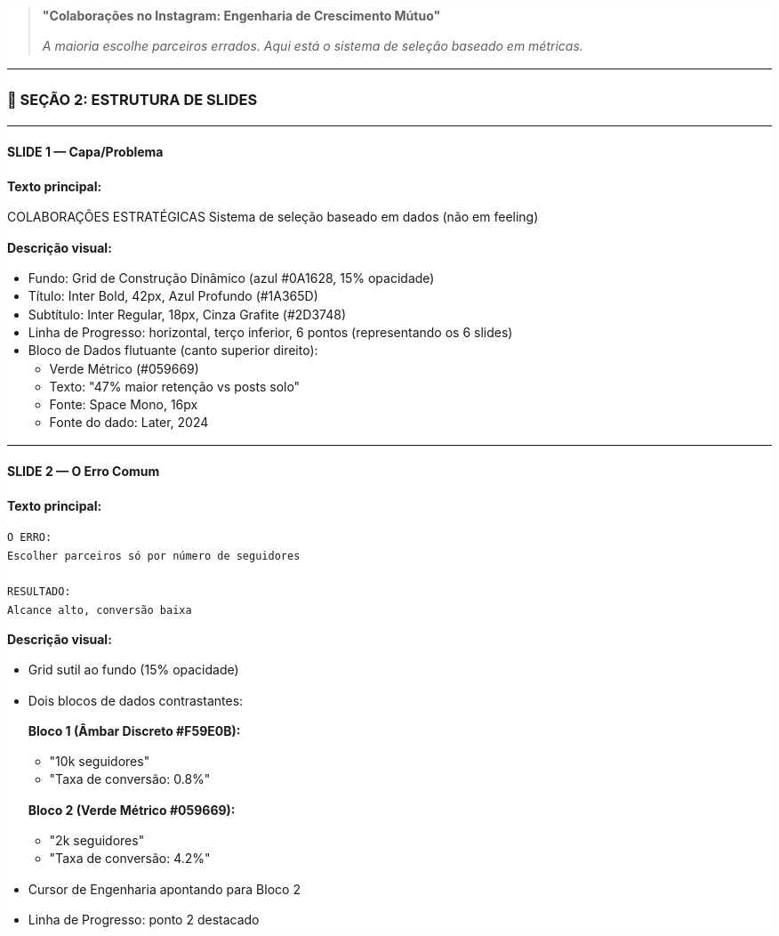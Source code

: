 > **"Colaborações no Instagram: Engenharia de Crescimento Mútuo"**
> 
> _A maioria escolhe parceiros errados. Aqui está o sistema de seleção baseado em métricas._

---

### 🧱 SEÇÃO 2: ESTRUTURA DE SLIDES

---

#### **SLIDE 1 — Capa/Problema**

**Texto principal:**


COLABORAÇÕES ESTRATÉGICAS
Sistema de seleção baseado em dados
(não em feeling)


**Descrição visual:**
- Fundo: Grid de Construção Dinâmico (azul #0A1628, 15% opacidade)
- Título: Inter Bold, 42px, Azul Profundo (#1A365D)
- Subtítulo: Inter Regular, 18px, Cinza Grafite (#2D3748)
- Linha de Progresso: horizontal, terço inferior, 6 pontos (representando os 6 slides)
- Bloco de Dados flutuante (canto superior direito):
  - Verde Métrico (#059669)
  - Texto: "47% maior retenção vs posts solo"
  - Fonte: Space Mono, 16px
  - Fonte do dado: Later, 2024

---

#### **SLIDE 2 — O Erro Comum**

**Texto principal:**
```
O ERRO:
Escolher parceiros só por número de seguidores

RESULTADO:
Alcance alto, conversão baixa
```

**Descrição visual:**
- Grid sutil ao fundo (15% opacidade)
- Dois blocos de dados contrastantes:
  
  **Bloco 1 (Âmbar Discreto #F59E0B):**
  - "10k seguidores"
  - "Taxa de conversão: 0.8%"
  
  **Bloco 2 (Verde Métrico #059669):**
  - "2k seguidores"
  - "Taxa de conversão: 4.2%"

- Cursor de Engenharia apontando para Bloco 2
- Linha de Progresso: ponto 2 destacado
